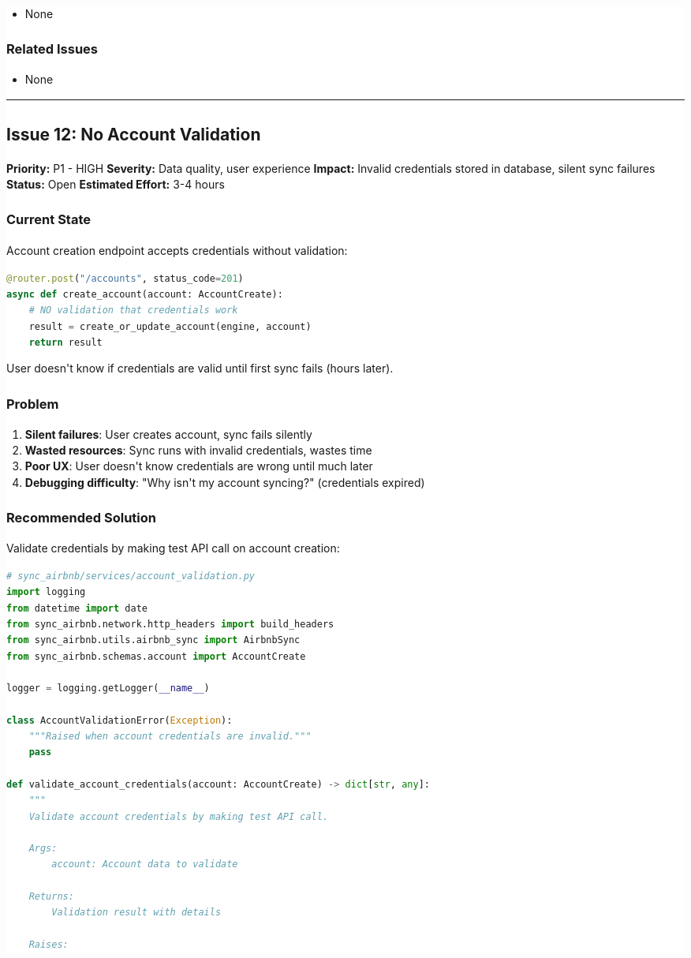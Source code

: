 - None

### Related Issues

- None

---

## Issue 12: No Account Validation

**Priority:** P1 - HIGH
**Severity:** Data quality, user experience
**Impact:** Invalid credentials stored in database, silent sync failures
**Status:** Open
**Estimated Effort:** 3-4 hours

### Current State

Account creation endpoint accepts credentials without validation:

```python
@router.post("/accounts", status_code=201)
async def create_account(account: AccountCreate):
    # NO validation that credentials work
    result = create_or_update_account(engine, account)
    return result
```

User doesn't know if credentials are valid until first sync fails (hours later).

### Problem

1. **Silent failures**: User creates account, sync fails silently
2. **Wasted resources**: Sync runs with invalid credentials, wastes time
3. **Poor UX**: User doesn't know credentials are wrong until much later
4. **Debugging difficulty**: "Why isn't my account syncing?" (credentials expired)

### Recommended Solution

Validate credentials by making test API call on account creation:

```python
# sync_airbnb/services/account_validation.py
import logging
from datetime import date
from sync_airbnb.network.http_headers import build_headers
from sync_airbnb.utils.airbnb_sync import AirbnbSync
from sync_airbnb.schemas.account import AccountCreate

logger = logging.getLogger(__name__)

class AccountValidationError(Exception):
    """Raised when account credentials are invalid."""
    pass

def validate_account_credentials(account: AccountCreate) -> dict[str, any]:
    """
    Validate account credentials by making test API call.

    Args:
        account: Account data to validate

    Returns:
        Validation result with details

    Raises:
```